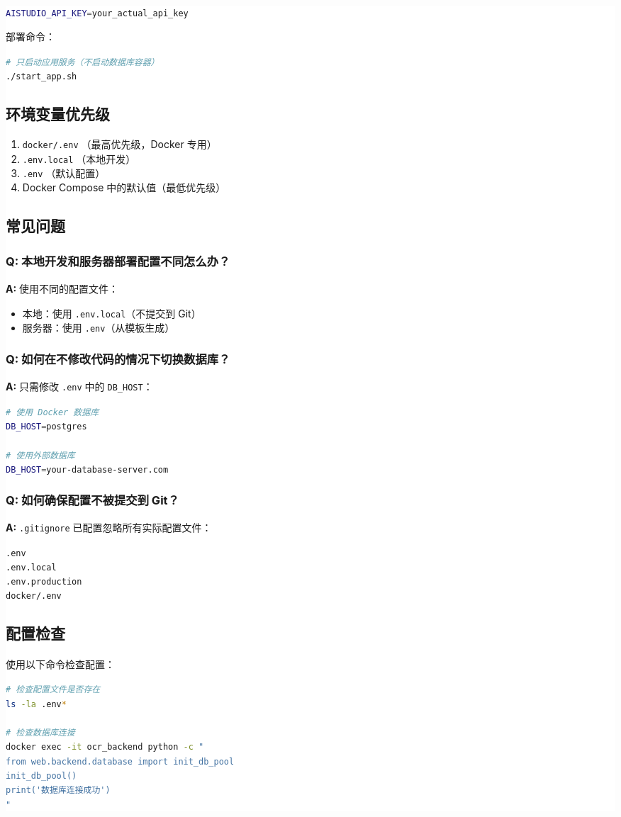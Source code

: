 ```bash
AISTUDIO_API_KEY=your_actual_api_key
```

部署命令：
```bash
# 只启动应用服务（不启动数据库容器）
./start_app.sh
```

## 环境变量优先级

1. `docker/.env` （最高优先级，Docker 专用）
2. `.env.local` （本地开发）
3. `.env` （默认配置）
4. Docker Compose 中的默认值（最低优先级）

## 常见问题

### Q: 本地开发和服务器部署配置不同怎么办？

**A:** 使用不同的配置文件：
- 本地：使用 `.env.local`（不提交到 Git）
- 服务器：使用 `.env`（从模板生成）

### Q: 如何在不修改代码的情况下切换数据库？

**A:** 只需修改 `.env` 中的 `DB_HOST`：
```bash
# 使用 Docker 数据库
DB_HOST=postgres

# 使用外部数据库
DB_HOST=your-database-server.com
```

### Q: 如何确保配置不被提交到 Git？

**A:** `.gitignore` 已配置忽略所有实际配置文件：
```
.env
.env.local
.env.production
docker/.env
```

## 配置检查

使用以下命令检查配置：

```bash
# 检查配置文件是否存在
ls -la .env*

# 检查数据库连接
docker exec -it ocr_backend python -c "
from web.backend.database import init_db_pool
init_db_pool()
print('数据库连接成功')
"
```
